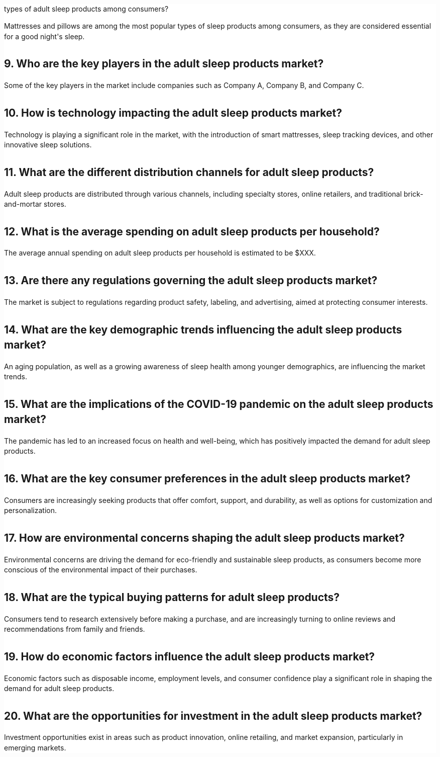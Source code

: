 types of adult sleep products among consumers?</h2><p>Mattresses and pillows are among the most popular types of sleep products among consumers, as they are considered essential for a good night's sleep.</p><h2>9. Who are the key players in the adult sleep products market?</h2><p>Some of the key players in the market include companies such as Company A, Company B, and Company C.</p><h2>10. How is technology impacting the adult sleep products market?</h2><p>Technology is playing a significant role in the market, with the introduction of smart mattresses, sleep tracking devices, and other innovative sleep solutions.</p><h2>11. What are the different distribution channels for adult sleep products?</h2><p>Adult sleep products are distributed through various channels, including specialty stores, online retailers, and traditional brick-and-mortar stores.</p><h2>12. What is the average spending on adult sleep products per household?</h2><p>The average annual spending on adult sleep products per household is estimated to be $XXX.</p><h2>13. Are there any regulations governing the adult sleep products market?</h2><p>The market is subject to regulations regarding product safety, labeling, and advertising, aimed at protecting consumer interests.</p><h2>14. What are the key demographic trends influencing the adult sleep products market?</h2><p>An aging population, as well as a growing awareness of sleep health among younger demographics, are influencing the market trends.</p><h2>15. What are the implications of the COVID-19 pandemic on the adult sleep products market?</h2><p>The pandemic has led to an increased focus on health and well-being, which has positively impacted the demand for adult sleep products.</p><h2>16. What are the key consumer preferences in the adult sleep products market?</h2><p>Consumers are increasingly seeking products that offer comfort, support, and durability, as well as options for customization and personalization.</p><h2>17. How are environmental concerns shaping the adult sleep products market?</h2><p>Environmental concerns are driving the demand for eco-friendly and sustainable sleep products, as consumers become more conscious of the environmental impact of their purchases.</p><h2>18. What are the typical buying patterns for adult sleep products?</h2><p>Consumers tend to research extensively before making a purchase, and are increasingly turning to online reviews and recommendations from family and friends.</p><h2>19. How do economic factors influence the adult sleep products market?</h2><p>Economic factors such as disposable income, employment levels, and consumer confidence play a significant role in shaping the demand for adult sleep products.</p><h2>20. What are the opportunities for investment in the adult sleep products market?</h2><p>Investment opportunities exist in areas such as product innovation, online retailing, and market expansion, particularly in emerging markets.</p></body></html></strong></p>
